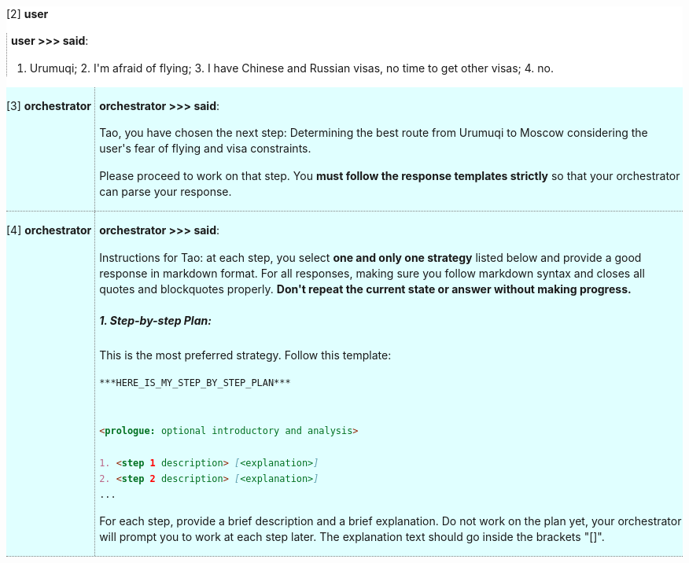 [2] **user**

</div>
<div style="flex: 100%; border-left: 1px dotted grey; padding-left: 5px">

**user >>> said**:

1. Urumuqi; 2. I'm afraid of flying; 3. I have Chinese and Russian visas, no time to get other visas; 4. no.


</div>
</div>

<div style="background-color:lightcyan; display: flex; border-bottom: 1px dotted grey">

<div style="flex: 130px">

[3] **orchestrator**

</div>
<div style="flex: 100%; border-left: 1px dotted grey; padding-left: 5px">

**orchestrator >>> said**:

Tao, you have chosen the next step: Determining the best route from Urumuqi to Moscow considering the user's fear of flying and visa constraints.

Please proceed to work on that step. You **must follow the response templates strictly** so that your orchestrator
can parse your response.


</div>
</div>

<div style="background-color:lightcyan; display: flex; border-bottom: 1px dotted grey">

<div style="flex: 130px">

[4] **orchestrator**

</div>
<div style="flex: 100%; border-left: 1px dotted grey; padding-left: 5px">

**orchestrator >>> said**:

Instructions for Tao: at each step, you select **one and only one strategy** listed below and provide a
good response in markdown format. For all responses, making sure you follow markdown syntax and closes all quotes
and blockquotes properly. **Don't repeat the current state or answer without making progress.**

##### 1. **Step-by-step Plan**:
This is the most preferred strategy. Follow this template:

```markdown
***HERE_IS_MY_STEP_BY_STEP_PLAN***


<prologue: optional introductory and analysis>

1. <step 1 description> [<explanation>]
2. <step 2 description> [<explanation>]
...
```
For each step, provide a brief description and a brief explanation. Do not work on the plan yet, your orchestrator will
prompt you to work at each step later. The explanation text should go inside the brackets "[]".
